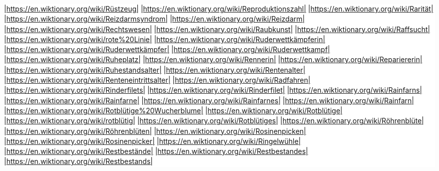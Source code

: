 |https://en.wiktionary.org/wiki/Rüstzeug|
|https://en.wiktionary.org/wiki/Reproduktionszahl|
|https://en.wiktionary.org/wiki/Rarität|
|https://en.wiktionary.org/wiki/Reizdarmsyndrom|
|https://en.wiktionary.org/wiki/Reizdarm|
|https://en.wiktionary.org/wiki/Rechtswesen|
|https://en.wiktionary.org/wiki/Raubkunst|
|https://en.wiktionary.org/wiki/Raffsucht|
|https://en.wiktionary.org/wiki/rote%20Linie|
|https://en.wiktionary.org/wiki/Ruderwettkämpferin|
|https://en.wiktionary.org/wiki/Ruderwettkämpfer|
|https://en.wiktionary.org/wiki/Ruderwettkampf|
|https://en.wiktionary.org/wiki/Ruheplatz|
|https://en.wiktionary.org/wiki/Rennerin|
|https://en.wiktionary.org/wiki/Repariererin|
|https://en.wiktionary.org/wiki/Ruhestandsalter|
|https://en.wiktionary.org/wiki/Rentenalter|
|https://en.wiktionary.org/wiki/Renteneintrittsalter|
|https://en.wiktionary.org/wiki/Radfahren|
|https://en.wiktionary.org/wiki/Rinderfilets|
|https://en.wiktionary.org/wiki/Rinderfilet|
|https://en.wiktionary.org/wiki/Rainfarns|
|https://en.wiktionary.org/wiki/Rainfarne|
|https://en.wiktionary.org/wiki/Rainfarnes|
|https://en.wiktionary.org/wiki/Rainfarn|
|https://en.wiktionary.org/wiki/Rotblütige%20Wucherblume|
|https://en.wiktionary.org/wiki/Rotblütige|
|https://en.wiktionary.org/wiki/rotblütig|
|https://en.wiktionary.org/wiki/Rotblütiges|
|https://en.wiktionary.org/wiki/Röhrenblüte|
|https://en.wiktionary.org/wiki/Röhrenblüten|
|https://en.wiktionary.org/wiki/Rosinenpicken|
|https://en.wiktionary.org/wiki/Rosinenpicker|
|https://en.wiktionary.org/wiki/Ringelwühle|
|https://en.wiktionary.org/wiki/Restbestände|
|https://en.wiktionary.org/wiki/Restbestandes|
|https://en.wiktionary.org/wiki/Restbestands|